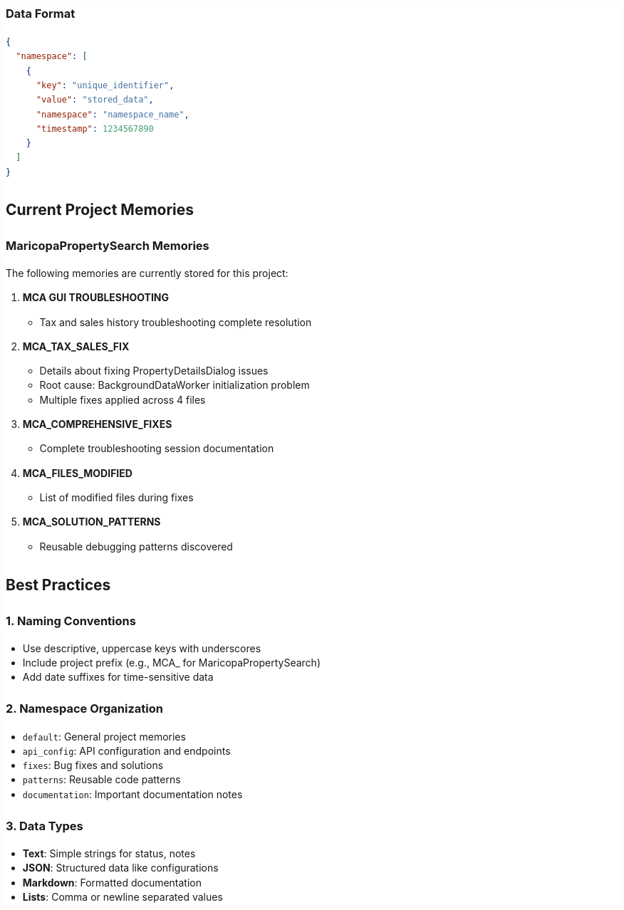 ### Data Format
```json
{
  "namespace": [
    {
      "key": "unique_identifier",
      "value": "stored_data",
      "namespace": "namespace_name",
      "timestamp": 1234567890
    }
  ]
}
```

## Current Project Memories

### MaricopaPropertySearch Memories

The following memories are currently stored for this project:

1. **MCA GUI TROUBLESHOOTING**
   - Tax and sales history troubleshooting complete resolution

2. **MCA_TAX_SALES_FIX**
   - Details about fixing PropertyDetailsDialog issues
   - Root cause: BackgroundDataWorker initialization problem
   - Multiple fixes applied across 4 files

3. **MCA_COMPREHENSIVE_FIXES**
   - Complete troubleshooting session documentation

4. **MCA_FILES_MODIFIED**
   - List of modified files during fixes

5. **MCA_SOLUTION_PATTERNS**
   - Reusable debugging patterns discovered

## Best Practices

### 1. Naming Conventions
- Use descriptive, uppercase keys with underscores
- Include project prefix (e.g., MCA_ for MaricopaPropertySearch)
- Add date suffixes for time-sensitive data

### 2. Namespace Organization
- `default`: General project memories
- `api_config`: API configuration and endpoints
- `fixes`: Bug fixes and solutions
- `patterns`: Reusable code patterns
- `documentation`: Important documentation notes

### 3. Data Types
- **Text**: Simple strings for status, notes
- **JSON**: Structured data like configurations
- **Markdown**: Formatted documentation
- **Lists**: Comma or newline separated values
